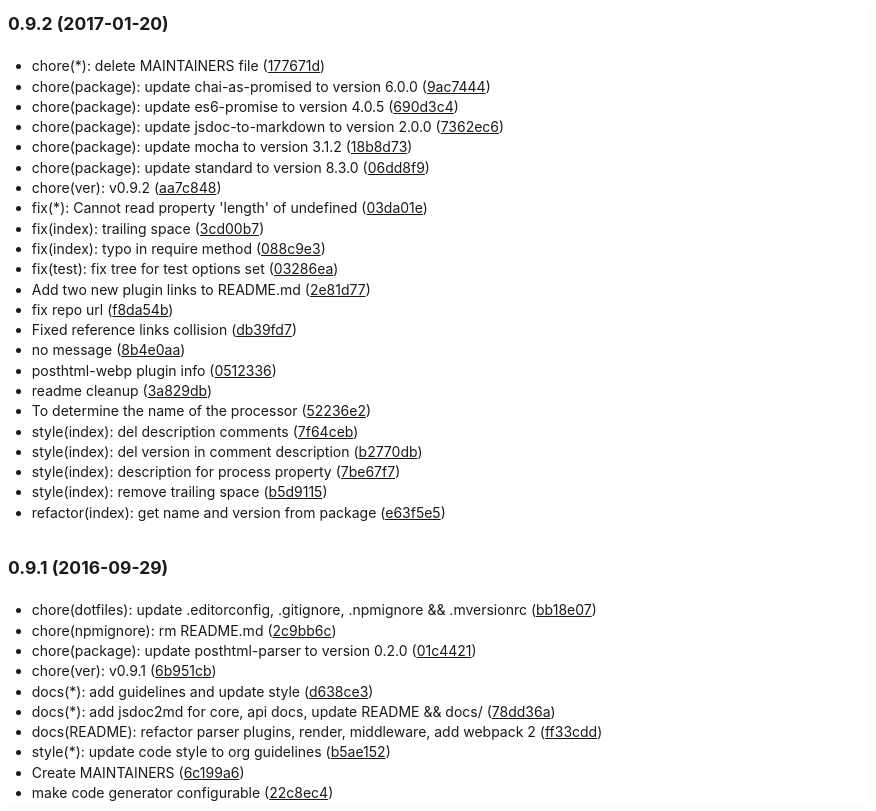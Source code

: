 

## <small>0.9.2 (2017-01-20)</small>

* chore(*): delete MAINTAINERS file ([177671d](https://github.com/posthtml/posthtml/commit/177671d))
* chore(package): update chai-as-promised to version 6.0.0 ([9ac7444](https://github.com/posthtml/posthtml/commit/9ac7444))
* chore(package): update es6-promise to version 4.0.5 ([690d3c4](https://github.com/posthtml/posthtml/commit/690d3c4))
* chore(package): update jsdoc-to-markdown to version 2.0.0 ([7362ec6](https://github.com/posthtml/posthtml/commit/7362ec6))
* chore(package): update mocha to version 3.1.2 ([18b8d73](https://github.com/posthtml/posthtml/commit/18b8d73))
* chore(package): update standard to version 8.3.0 ([06dd8f9](https://github.com/posthtml/posthtml/commit/06dd8f9))
* chore(ver): v0.9.2 ([aa7c848](https://github.com/posthtml/posthtml/commit/aa7c848))
* fix(*): Cannot read property 'length' of undefined ([03da01e](https://github.com/posthtml/posthtml/commit/03da01e))
* fix(index): trailing space ([3cd00b7](https://github.com/posthtml/posthtml/commit/3cd00b7))
* fix(index): typo in require method ([088c9e3](https://github.com/posthtml/posthtml/commit/088c9e3))
* fix(test): fix tree for test options set ([03286ea](https://github.com/posthtml/posthtml/commit/03286ea))
* Add two new plugin links to README.md ([2e81d77](https://github.com/posthtml/posthtml/commit/2e81d77))
* fix repo url ([f8da54b](https://github.com/posthtml/posthtml/commit/f8da54b))
* Fixed reference links collision ([db39fd7](https://github.com/posthtml/posthtml/commit/db39fd7))
* no message ([8b4e0aa](https://github.com/posthtml/posthtml/commit/8b4e0aa))
* posthtml-webp plugin info ([0512336](https://github.com/posthtml/posthtml/commit/0512336))
* readme cleanup ([3a829db](https://github.com/posthtml/posthtml/commit/3a829db))
* To determine the name of the processor  ([52236e2](https://github.com/posthtml/posthtml/commit/52236e2))
* style(index): del description comments ([7f64ceb](https://github.com/posthtml/posthtml/commit/7f64ceb))
* style(index): del version in comment description ([b2770db](https://github.com/posthtml/posthtml/commit/b2770db))
* style(index): description for process property ([7be67f7](https://github.com/posthtml/posthtml/commit/7be67f7))
* style(index): remove trailing space ([b5d9115](https://github.com/posthtml/posthtml/commit/b5d9115))
* refactor(index): get name and version from package ([e63f5e5](https://github.com/posthtml/posthtml/commit/e63f5e5))



## <small>0.9.1 (2016-09-29)</small>

* chore(dotfiles): update .editorconfig, .gitignore, .npmignore && .mversionrc ([bb18e07](https://github.com/posthtml/posthtml/commit/bb18e07))
* chore(npmignore): rm README.md ([2c9bb6c](https://github.com/posthtml/posthtml/commit/2c9bb6c))
* chore(package): update posthtml-parser to version 0.2.0 ([01c4421](https://github.com/posthtml/posthtml/commit/01c4421))
* chore(ver): v0.9.1 ([6b951cb](https://github.com/posthtml/posthtml/commit/6b951cb))
* docs(*): add guidelines and update style ([d638ce3](https://github.com/posthtml/posthtml/commit/d638ce3))
* docs(*): add jsdoc2md for core, api docs, update README && docs/ ([78dd36a](https://github.com/posthtml/posthtml/commit/78dd36a))
* docs(README): refactor parser plugins, render, middleware, add webpack 2 ([ff33cdd](https://github.com/posthtml/posthtml/commit/ff33cdd))
* style(*): update code style to org guidelines ([b5ae152](https://github.com/posthtml/posthtml/commit/b5ae152))
* Create MAINTAINERS ([6c199a6](https://github.com/posthtml/posthtml/commit/6c199a6))
* make code generator configurable ([22c8ec4](https://github.com/posthtml/posthtml/commit/22c8ec4))
